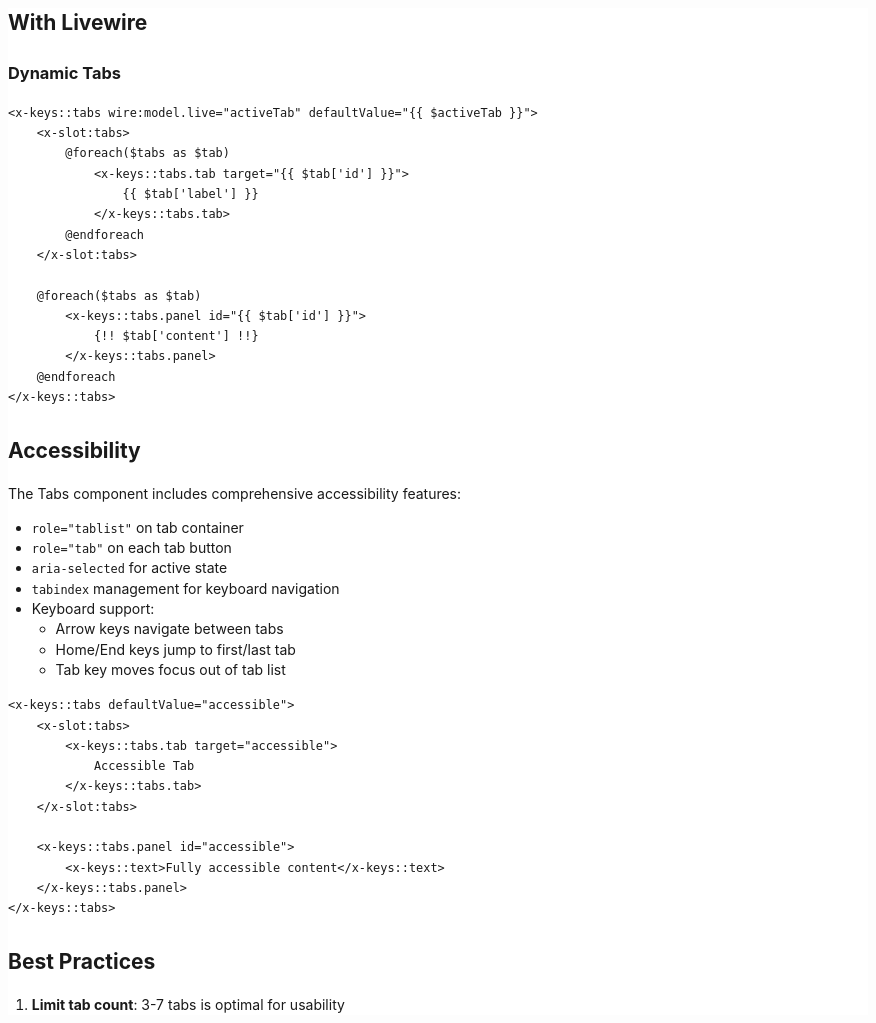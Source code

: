 ## With Livewire

### Dynamic Tabs
```blade
<x-keys::tabs wire:model.live="activeTab" defaultValue="{{ $activeTab }}">
    <x-slot:tabs>
        @foreach($tabs as $tab)
            <x-keys::tabs.tab target="{{ $tab['id'] }}">
                {{ $tab['label'] }}
            </x-keys::tabs.tab>
        @endforeach
    </x-slot:tabs>

    @foreach($tabs as $tab)
        <x-keys::tabs.panel id="{{ $tab['id'] }}">
            {!! $tab['content'] !!}
        </x-keys::tabs.panel>
    @endforeach
</x-keys::tabs>
```

## Accessibility

The Tabs component includes comprehensive accessibility features:

- `role="tablist"` on tab container
- `role="tab"` on each tab button
- `aria-selected` for active state
- `tabindex` management for keyboard navigation
- Keyboard support:
  - Arrow keys navigate between tabs
  - Home/End keys jump to first/last tab
  - Tab key moves focus out of tab list

```blade
<x-keys::tabs defaultValue="accessible">
    <x-slot:tabs>
        <x-keys::tabs.tab target="accessible">
            Accessible Tab
        </x-keys::tabs.tab>
    </x-slot:tabs>

    <x-keys::tabs.panel id="accessible">
        <x-keys::text>Fully accessible content</x-keys::text>
    </x-keys::tabs.panel>
</x-keys::tabs>
```

## Best Practices

1. **Limit tab count**: 3-7 tabs is optimal for usability
